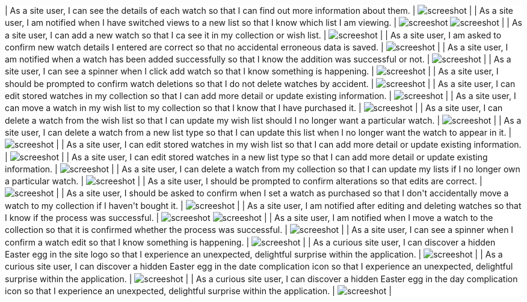 | As a site user, I can see the details of each watch so that I can find out more information about them. | ![screeshot](documentation/features/viewing/wot_feature_viewing_card_image.png "watch-o-tron user story watch details") |
| As a site user, I am notified when I have switched views to a new list so that I know which list I am viewing. | ![screeshot](documentation/features/messaging/wot_feature_comms_message_switching_page_1.png "watch-o-tron user story switched view message") ![screeshot](documentation/features/messaging/wot_feature_comms_message_switching.png "watch-o-tron user story switched view message") |
| As a site user, I can add a new watch so that I ca see it in my collection or wish list. | ![screeshot](documentation/features/addwatch/wot_feature_add_watch_desktop.png "watch-o-tron user story add watch") |
| As a site user, I am asked to confirm new watch details I entered are correct so that no accidental erroneous data is saved. | ![screeshot](documentation/features/addwatch/wot_feature_add_watch_desktop_confirm.png "watch-o-tron user story add watch confirm") |
| As a site user, I am notified when a watch has been added successfully so that I know the addition was successful or not. | ![screeshot](documentation/features/messaging/wot_feature_comms_message_confirm_add_watch.png "watch-o-tron user story add watch message") |
| As a site user, I can see a spinner when I click add watch so that I know something is happening. | ![screeshot](documentation/features/messaging/wot_feature_spinner.png "watch-o-tron user story spinner") |
| As a site user, I should be prompted to confirm watch deletions so that I do not delete watches by accident. | ![screeshot](documentation/features/delete/wot_feature_delete_desktop.png "watch-o-tron user story delete confirm") |
| As a site user, I can edit stored watches in my collection so that I can add more detail or update existing information. | ![screeshot](documentation/features/editing/wot_feature_editing_desktop.png "watch-o-tron user story watch edit") |
| As a site user, I can move a watch in my wish list to my collection so that I know that I have purchased it. | ![screeshot](documentation/features/purchased/wot_feature_purchased_desktop_confirm.png "watch-o-tron user story watch purchase") |
| As a site user, I can delete a watch from the wish list so that I can update my wish list should I no longer want a particular watch. | ![screeshot](documentation/testing/user_story_extras/wot_testing_user_story_delete_wish_list.png "watch-o-tron user story delete from wish list") |
| As a site user, I can delete a watch from a new list type so that I can update this list when I no longer want the watch to appear in it. | ![screeshot](documentation/testing/user_story_extras/wot_testing_user_story_delete_other_list.png "watch-o-tron user story delete from other list") |
| As a site user, I can edit stored watches in my wish list so that I can add more detail or update existing information. | ![screeshot](documentation/testing/user_story_extras/wot_testing_user_story_edit_wish_list.png "watch-o-tron user story edit in wish list") |
| As a site user, I can edit stored watches in a new list type so that I can add more detail or update existing information. | ![screeshot](documentation/testing/user_story_extras/wot_testing_user_story_edit_other_list.png "watch-o-tron user story edit in other list") |
| As a site user, I can delete a watch from my collection so that I can update my lists if I no longer own a particular watch. | ![screeshot](documentation/features/delete/wot_feature_delete_desktop.png "watch-o-tron user story delete watch") |
| As a site user, I should be prompted to confirm alterations so that edits are correct. | ![screeshot](documentation/features/editing/wot_feature_edit_confirm_desktop.png "watch-o-tron user story edit confirm") |
| As a site user, I should be asked to confirm when I set a watch as purchased so that I don't accidentally move a watch to my collection if I haven't bought it. | ![screeshot](documentation/features/purchased/wot_feature_purchased_desktop_confirm.png "watch-o-tron user story watch purchase") |
| As a site user, I am notified after editing and deleting watches so that I know if the process was successful. | ![screeshot](documentation/features/messaging/wot_feature_comms_message_confirm_edit_watch.png "watch-o-tron user story edit message") ![screeshot](documentation/features/messaging/wot_feature_comms_message_confirm_delete_watch.png "watch-o-tron user story delete message") |
| As a site user, I am notified when I move a watch to the collection so that it is confirmed whether the process was successful. | ![screeshot](documentation/testing/user_story_extras/wot_testing_user_story_message_moved_to_collection.png "watch-o-tron user story move to collection") |
| As a site user, I can see a spinner when I confirm a watch edit so that I know something is happening. | ![screeshot](documentation/features/messaging/wot_feature_spinner.png "watch-o-tron user story spinner") |
| As a curious site user, I can discover a hidden Easter egg in the site logo so that I experience an unexpected, delightful surprise within the application. | ![screeshot](documentation/features/logo/wot_feature_logo.png "watch-o-tron user story site logo") |
| As a curious site user, I can discover a hidden Easter egg in the date complication icon so that I experience an unexpected, delightful surprise within the application. | ![screeshot](documentation/testing/user_story_extras/wot_testing_user_story_ee_date.png "watch-o-tron user story date easter egg") |
| As a curious site user, I can discover a hidden Easter egg in the day complication icon so that I experience an unexpected, delightful surprise within the application. | ![screeshot](documentation/testing/user_story_extras/wot_testing_user_story_ee_day.png "watch-o-tron user story day easter egg") |